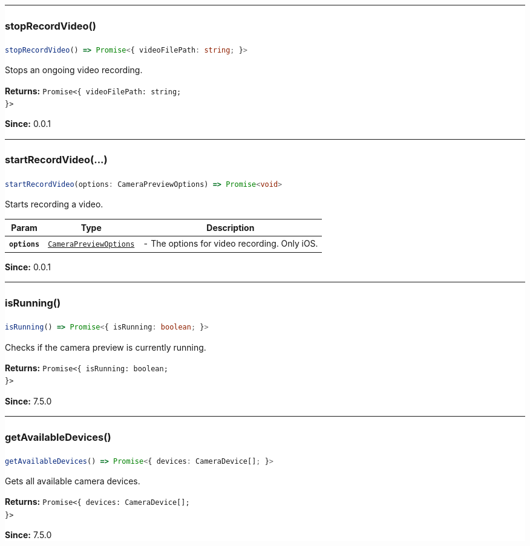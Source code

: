 --------------------


### stopRecordVideo()

```typescript
stopRecordVideo() => Promise<{ videoFilePath: string; }>
```

Stops an ongoing video recording.

**Returns:** <code>Promise&lt;{ videoFilePath: string; }&gt;</code>

**Since:** 0.0.1

--------------------


### startRecordVideo(...)

```typescript
startRecordVideo(options: CameraPreviewOptions) => Promise<void>
```

Starts recording a video.

| Param         | Type                                                                  | Description                                  |
| ------------- | --------------------------------------------------------------------- | -------------------------------------------- |
| **`options`** | <code><a href="#camerapreviewoptions">CameraPreviewOptions</a></code> | - The options for video recording. Only iOS. |

**Since:** 0.0.1

--------------------


### isRunning()

```typescript
isRunning() => Promise<{ isRunning: boolean; }>
```

Checks if the camera preview is currently running.

**Returns:** <code>Promise&lt;{ isRunning: boolean; }&gt;</code>

**Since:** 7.5.0

--------------------


### getAvailableDevices()

```typescript
getAvailableDevices() => Promise<{ devices: CameraDevice[]; }>
```

Gets all available camera devices.

**Returns:** <code>Promise&lt;{ devices: CameraDevice[]; }&gt;</code>

**Since:** 7.5.0
